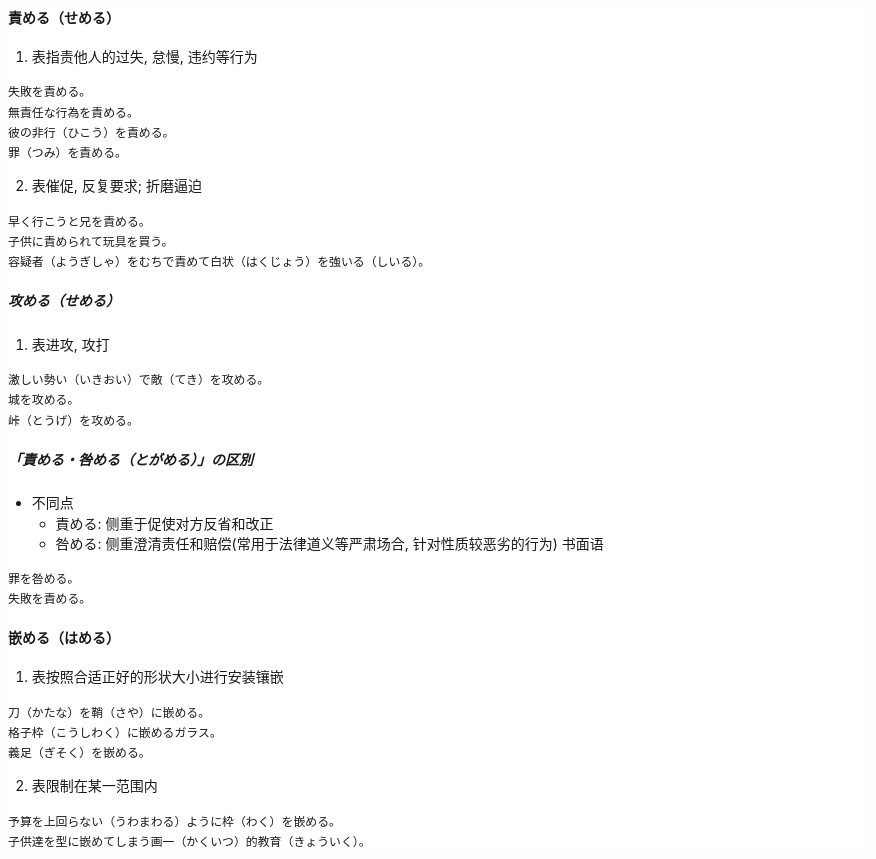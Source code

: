 #### 責める（せめる）
1. 表指责他人的过失, 怠慢, 违约等行为

```
失敗を責める。
無責任な行為を責める。
彼の非行（ひこう）を責める。
罪（つみ）を責める。

```

2. 表催促, 反复要求; 折磨逼迫 

```
早く行こうと兄を責める。
子供に責められて玩具を買う。
容疑者（ようぎしゃ）をむちで責めて白状（はくじょう）を強いる（しいる）。

```

##### 攻める（せめる）
1. 表进攻, 攻打

```
激しい勢い（いきおい）で敵（てき）を攻める。
城を攻める。
峠（とうげ）を攻める。

```

##### 「責める・咎める（とがめる）」の区別
- 不同点
  - 責める: 侧重于促使对方反省和改正
  - 咎める: 侧重澄清责任和赔偿(常用于法律道义等严肃场合, 针对性质较恶劣的行为) 书面语

```
罪を咎める。
失敗を責める。

```

#### 嵌める（はめる）
1. 表按照合适正好的形状大小进行安装镶嵌

```
刀（かたな）を鞘（さや）に嵌める。
格子枠（こうしわく）に嵌めるガラス。
義足（ぎそく）を嵌める。

```

2. 表限制在某一范围内

```
予算を上回らない（うわまわる）ように枠（わく）を嵌める。
子供達を型に嵌めてしまう画一（かくいつ）的教育（きょういく）。

```
